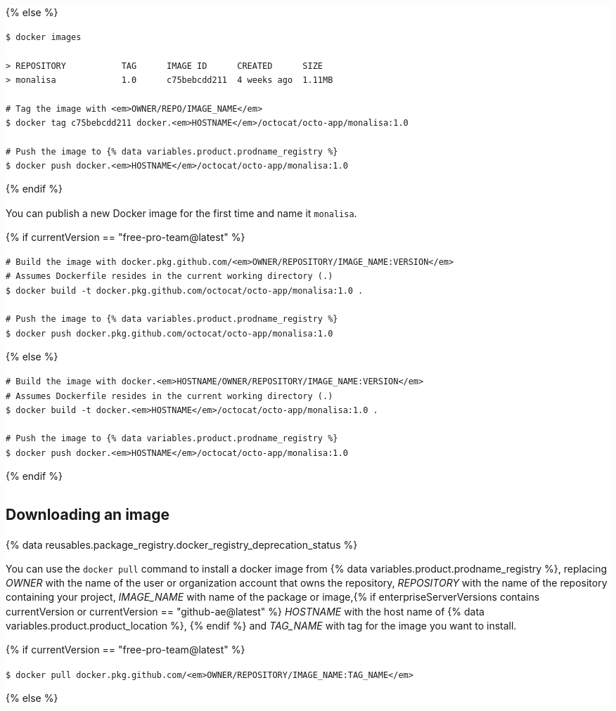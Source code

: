 {% else %}

```shell
$ docker images

> REPOSITORY           TAG      IMAGE ID      CREATED      SIZE
> monalisa             1.0      c75bebcdd211  4 weeks ago  1.11MB

# Tag the image with <em>OWNER/REPO/IMAGE_NAME</em>
$ docker tag c75bebcdd211 docker.<em>HOSTNAME</em>/octocat/octo-app/monalisa:1.0

# Push the image to {% data variables.product.prodname_registry %}
$ docker push docker.<em>HOSTNAME</em>/octocat/octo-app/monalisa:1.0
```

{% endif %}

You can publish a new Docker image for the first time and name it `monalisa`.

{% if currentVersion == "free-pro-team@latest" %}
```shell
# Build the image with docker.pkg.github.com/<em>OWNER/REPOSITORY/IMAGE_NAME:VERSION</em>
# Assumes Dockerfile resides in the current working directory (.)
$ docker build -t docker.pkg.github.com/octocat/octo-app/monalisa:1.0 .

# Push the image to {% data variables.product.prodname_registry %}
$ docker push docker.pkg.github.com/octocat/octo-app/monalisa:1.0
```

{% else %}
```shell
# Build the image with docker.<em>HOSTNAME/OWNER/REPOSITORY/IMAGE_NAME:VERSION</em>
# Assumes Dockerfile resides in the current working directory (.)
$ docker build -t docker.<em>HOSTNAME</em>/octocat/octo-app/monalisa:1.0 .

# Push the image to {% data variables.product.prodname_registry %}
$ docker push docker.<em>HOSTNAME</em>/octocat/octo-app/monalisa:1.0
```
{% endif %}

## Downloading an image

{% data reusables.package_registry.docker_registry_deprecation_status %}

You can use the `docker pull` command to install a docker image from {% data variables.product.prodname_registry %}, replacing *OWNER* with the name of the user or organization account that owns the repository, *REPOSITORY* with the name of the repository containing your project, *IMAGE_NAME* with name of the package or image,{% if enterpriseServerVersions contains currentVersion or currentVersion == "github-ae@latest" %} *HOSTNAME* with the host name of {% data variables.product.product_location %}, {% endif %} and *TAG_NAME* with tag for the image you want to install.

{% if currentVersion == "free-pro-team@latest" %}
```shell
$ docker pull docker.pkg.github.com/<em>OWNER/REPOSITORY/IMAGE_NAME:TAG_NAME</em>
```
{% else %}
